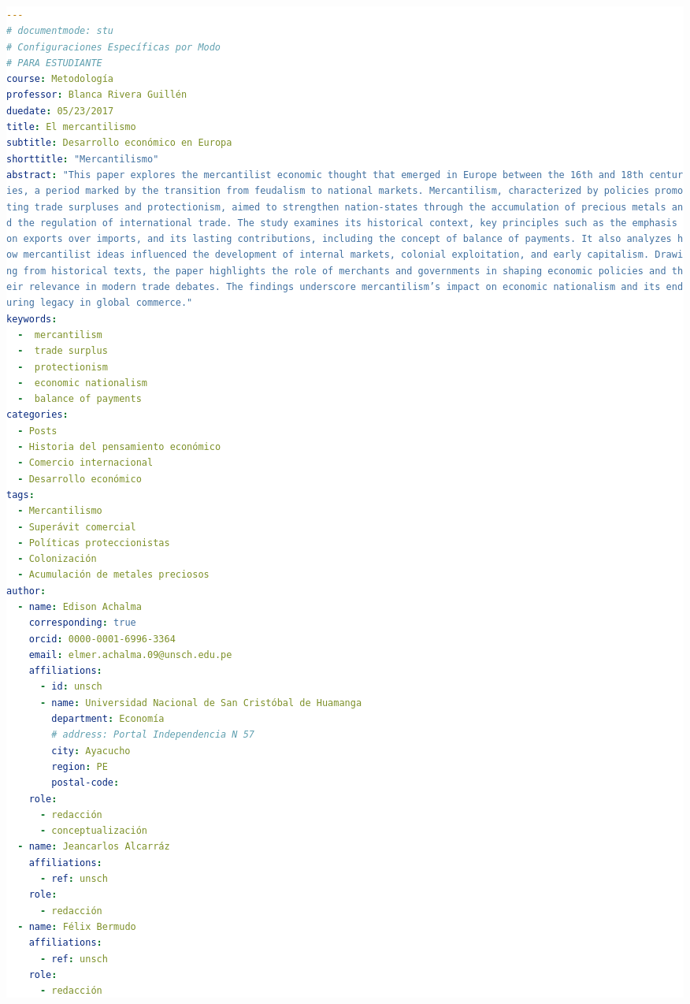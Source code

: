 ```yaml
---
# documentmode: stu
# Configuraciones Específicas por Modo
# PARA ESTUDIANTE
course: Metodología
professor: Blanca Rivera Guillén
duedate: 05/23/2017
title: El mercantilismo
subtitle: Desarrollo económico en Europa
shorttitle: "Mercantilismo"
abstract: "This paper explores the mercantilist economic thought that emerged in Europe between the 16th and 18th centuries, a period marked by the transition from feudalism to national markets. Mercantilism, characterized by policies promoting trade surpluses and protectionism, aimed to strengthen nation-states through the accumulation of precious metals and the regulation of international trade. The study examines its historical context, key principles such as the emphasis on exports over imports, and its lasting contributions, including the concept of balance of payments. It also analyzes how mercantilist ideas influenced the development of internal markets, colonial exploitation, and early capitalism. Drawing from historical texts, the paper highlights the role of merchants and governments in shaping economic policies and their relevance in modern trade debates. The findings underscore mercantilism’s impact on economic nationalism and its enduring legacy in global commerce."
keywords:
  -  mercantilism
  -  trade surplus
  -  protectionism
  -  economic nationalism
  -  balance of payments  
categories:
  - Posts
  - Historia del pensamiento económico  
  - Comercio internacional  
  - Desarrollo económico
tags:
  - Mercantilismo  
  - Superávit comercial  
  - Políticas proteccionistas  
  - Colonización  
  - Acumulación de metales preciosos
author:
  - name: Edison Achalma
    corresponding: true
    orcid: 0000-0001-6996-3364
    email: elmer.achalma.09@unsch.edu.pe
    affiliations:
      - id: unsch
      - name: Universidad Nacional de San Cristóbal de Huamanga
        department: Economía
        # address: Portal Independencia N 57
        city: Ayacucho
        region: PE
        postal-code:
    role:
      - redacción
      - conceptualización
  - name: Jeancarlos Alcarráz
    affiliations:
      - ref: unsch
    role:
      - redacción
  - name: Félix Bermudo
    affiliations:
      - ref: unsch
    role:
      - redacción
```